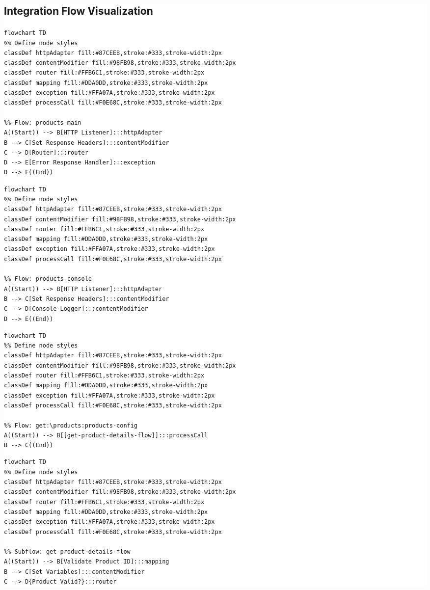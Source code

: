 ## Integration Flow Visualization

```mermaid
flowchart TD
%% Define node styles
classDef httpAdapter fill:#87CEEB,stroke:#333,stroke-width:2px
classDef contentModifier fill:#98FB98,stroke:#333,stroke-width:2px
classDef router fill:#FFB6C1,stroke:#333,stroke-width:2px
classDef mapping fill:#DDA0DD,stroke:#333,stroke-width:2px
classDef exception fill:#FFA07A,stroke:#333,stroke-width:2px
classDef processCall fill:#F0E68C,stroke:#333,stroke-width:2px

%% Flow: products-main
A((Start)) --> B[HTTP Listener]:::httpAdapter
B --> C[Set Response Headers]:::contentModifier
C --> D[Router]:::router
D --> E[Error Response Handler]:::exception
D --> F((End))
```

```mermaid
flowchart TD
%% Define node styles
classDef httpAdapter fill:#87CEEB,stroke:#333,stroke-width:2px
classDef contentModifier fill:#98FB98,stroke:#333,stroke-width:2px
classDef router fill:#FFB6C1,stroke:#333,stroke-width:2px
classDef mapping fill:#DDA0DD,stroke:#333,stroke-width:2px
classDef exception fill:#FFA07A,stroke:#333,stroke-width:2px
classDef processCall fill:#F0E68C,stroke:#333,stroke-width:2px

%% Flow: products-console
A((Start)) --> B[HTTP Listener]:::httpAdapter
B --> C[Set Response Headers]:::contentModifier
C --> D[Console Logger]:::contentModifier
D --> E((End))
```

```mermaid
flowchart TD
%% Define node styles
classDef httpAdapter fill:#87CEEB,stroke:#333,stroke-width:2px
classDef contentModifier fill:#98FB98,stroke:#333,stroke-width:2px
classDef router fill:#FFB6C1,stroke:#333,stroke-width:2px
classDef mapping fill:#DDA0DD,stroke:#333,stroke-width:2px
classDef exception fill:#FFA07A,stroke:#333,stroke-width:2px
classDef processCall fill:#F0E68C,stroke:#333,stroke-width:2px

%% Flow: get:\products:products-config
A((Start)) --> B[[get-product-details-flow]]:::processCall
B --> C((End))
```

```mermaid
flowchart TD
%% Define node styles
classDef httpAdapter fill:#87CEEB,stroke:#333,stroke-width:2px
classDef contentModifier fill:#98FB98,stroke:#333,stroke-width:2px
classDef router fill:#FFB6C1,stroke:#333,stroke-width:2px
classDef mapping fill:#DDA0DD,stroke:#333,stroke-width:2px
classDef exception fill:#FFA07A,stroke:#333,stroke-width:2px
classDef processCall fill:#F0E68C,stroke:#333,stroke-width:2px

%% Subflow: get-product-details-flow
A((Start)) --> B[Validate Product ID]:::mapping
B --> C[Set Variables]:::contentModifier
C --> D{Product Valid?}:::router
```